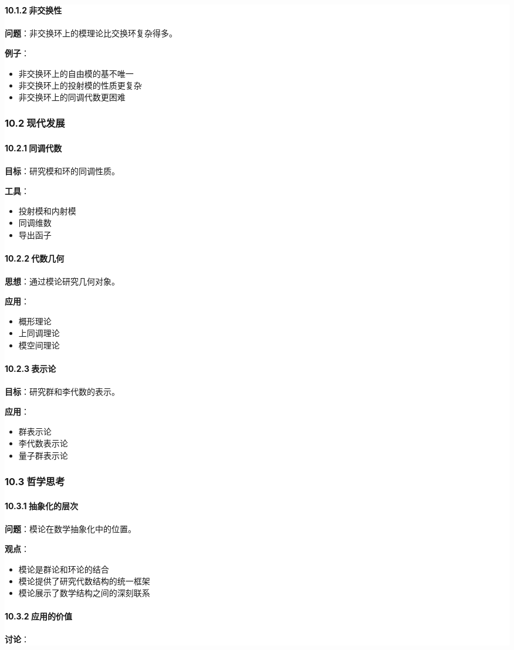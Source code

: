 #### 10.1.2 非交换性

**问题**：非交换环上的模理论比交换环复杂得多。

**例子**：

- 非交换环上的自由模的基不唯一
- 非交换环上的投射模的性质更复杂
- 非交换环上的同调代数更困难

### 10.2 现代发展

#### 10.2.1 同调代数

**目标**：研究模和环的同调性质。

**工具**：

- 投射模和内射模
- 同调维数
- 导出函子

#### 10.2.2 代数几何

**思想**：通过模论研究几何对象。

**应用**：

- 概形理论
- 上同调理论
- 模空间理论

#### 10.2.3 表示论

**目标**：研究群和李代数的表示。

**应用**：

- 群表示论
- 李代数表示论
- 量子群表示论

### 10.3 哲学思考

#### 10.3.1 抽象化的层次

**问题**：模论在数学抽象化中的位置。

**观点**：

- 模论是群论和环论的结合
- 模论提供了研究代数结构的统一框架
- 模论展示了数学结构之间的深刻联系

#### 10.3.2 应用的价值

**讨论**：
